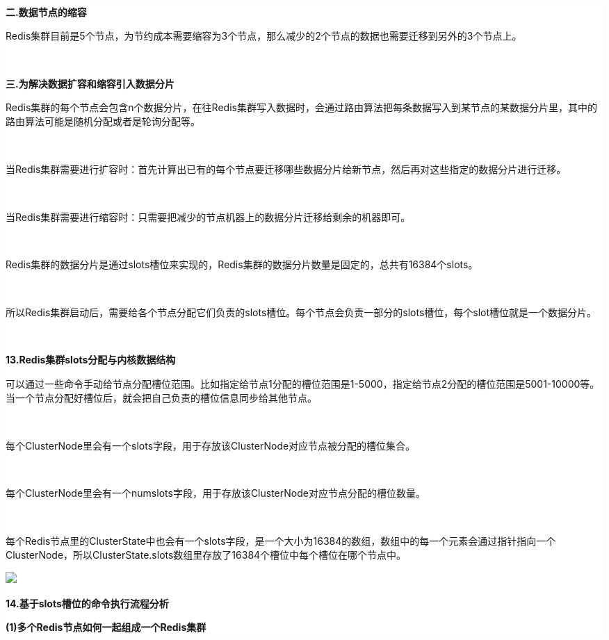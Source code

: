**二.数据节点的缩容**


Redis集群目前是5个节点，为节约成本需要缩容为3个节点，那么减少的2个节点的数据也需要迁移到另外的3个节点上。


 


**三.为解决数据扩容和缩容引入数据分片**


Redis集群的每个节点会包含n个数据分片，在往Redis集群写入数据时，会通过路由算法把每条数据写入到某节点的某数据分片里，其中的路由算法可能是随机分配或者是轮询分配等。


 


当Redis集群需要进行扩容时：首先计算出已有的每个节点要迁移哪些数据分片给新节点，然后再对这些指定的数据分片进行迁移。


 


当Redis集群需要进行缩容时：只需要把减少的节点机器上的数据分片迁移给剩余的机器即可。


 


Redis集群的数据分片是通过slots槽位来实现的，Redis集群的数据分片数量是固定的，总共有16384个slots。


 


所以Redis集群启动后，需要给各个节点分配它们负责的slots槽位。每个节点会负责一部分的slots槽位，每个slot槽位就是一个数据分片。


 


**13\.Redis集群slots分配与内核数据结构**


可以通过一些命令手动给节点分配槽位范围。比如指定给节点1分配的槽位范围是1\-5000，指定给节点2分配的槽位范围是5001\-10000等。当一个节点分配好槽位后，就会把自己负责的槽位信息同步给其他节点。


 


每个ClusterNode里会有一个slots字段，用于存放该ClusterNode对应节点被分配的槽位集合。


 


每个ClusterNode里会有一个numslots字段，用于存放该ClusterNode对应节点分配的槽位数量。


 


每个Redis节点里的ClusterState中也会有一个slots字段，是一个大小为16384的数组，数组中的每一个元素会通过指针指向一个ClusterNode，所以ClusterState.slots数组里存放了16384个槽位中每个槽位在哪个节点中。


![](https://p3-sign.toutiaoimg.com/tos-cn-i-6w9my0ksvp/75649e6b24c2466c96025734903abc39~tplv-tt-origin-web:gif.jpeg?_iz=58558&from=article.pc_detail&lk3s=953192f4&x-expires=1734527113&x-signature=KG7ULoMjGrWGVNHqWXem%2Br%2BVU7g%3D)
 



**14\.基于slots槽位的命令执行流程分析**


**(1\)多个Redis节点如何一起组成一个Redis集群**
